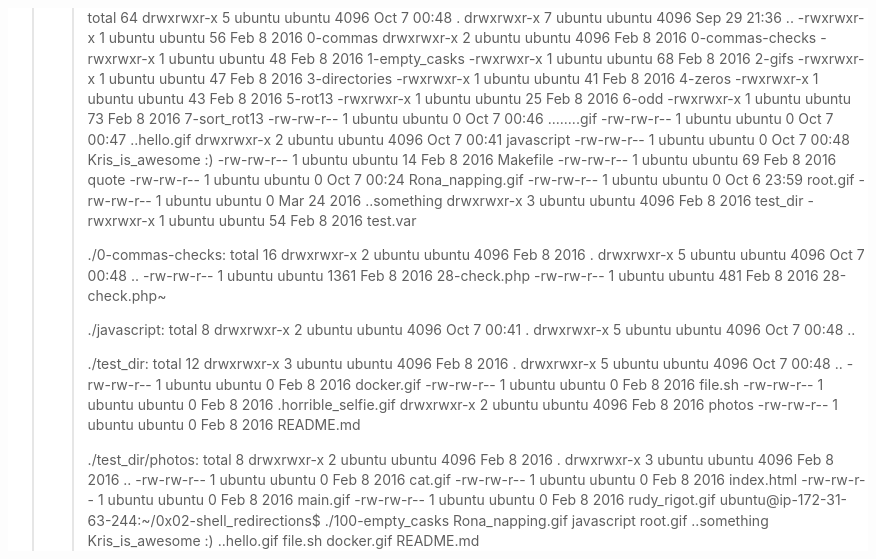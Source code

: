 >> total 64
>> drwxrwxr-x 5 ubuntu ubuntu 4096 Oct  7 00:48 .
>> drwxrwxr-x 7 ubuntu ubuntu 4096 Sep 29 21:36 ..
>> -rwxrwxr-x 1 ubuntu ubuntu   56 Feb  8  2016 0-commas
>> drwxrwxr-x 2 ubuntu ubuntu 4096 Feb  8  2016 0-commas-checks
>> -rwxrwxr-x 1 ubuntu ubuntu   48 Feb  8  2016 1-empty_casks
>> -rwxrwxr-x 1 ubuntu ubuntu   68 Feb  8  2016 2-gifs
>> -rwxrwxr-x 1 ubuntu ubuntu   47 Feb  8  2016 3-directories
>> -rwxrwxr-x 1 ubuntu ubuntu   41 Feb  8  2016 4-zeros
>> -rwxrwxr-x 1 ubuntu ubuntu   43 Feb  8  2016 5-rot13
>> -rwxrwxr-x 1 ubuntu ubuntu   25 Feb  8  2016 6-odd
>> -rwxrwxr-x 1 ubuntu ubuntu   73 Feb  8  2016 7-sort_rot13
>> -rw-rw-r-- 1 ubuntu ubuntu    0 Oct  7 00:46 ........gif
>> -rw-rw-r-- 1 ubuntu ubuntu    0 Oct  7 00:47 ..hello.gif
>> drwxrwxr-x 2 ubuntu ubuntu 4096 Oct  7 00:41 javascript
>> -rw-rw-r-- 1 ubuntu ubuntu    0 Oct  7 00:48 Kris_is_awesome :)
>> -rw-rw-r-- 1 ubuntu ubuntu   14 Feb  8  2016 Makefile
>> -rw-rw-r-- 1 ubuntu ubuntu   69 Feb  8  2016 quote
>> -rw-rw-r-- 1 ubuntu ubuntu    0 Oct  7 00:24 Rona_napping.gif
>> -rw-rw-r-- 1 ubuntu ubuntu    0 Oct  6 23:59 root.gif
>> -rw-rw-r-- 1 ubuntu ubuntu    0 Mar 24  2016 ..something
>> drwxrwxr-x 3 ubuntu ubuntu 4096 Feb  8  2016 test_dir
>> -rwxrwxr-x 1 ubuntu ubuntu   54 Feb  8  2016 test.var
>> 
>> ./0-commas-checks:
>> total 16
>> drwxrwxr-x 2 ubuntu ubuntu 4096 Feb  8  2016 .
>> drwxrwxr-x 5 ubuntu ubuntu 4096 Oct  7 00:48 ..
>> -rw-rw-r-- 1 ubuntu ubuntu 1361 Feb  8  2016 28-check.php
>> -rw-rw-r-- 1 ubuntu ubuntu  481 Feb  8  2016 28-check.php~
>> 
>> ./javascript:
>> total 8
>> drwxrwxr-x 2 ubuntu ubuntu 4096 Oct  7 00:41 .
>> drwxrwxr-x 5 ubuntu ubuntu 4096 Oct  7 00:48 ..
>> 
>> ./test_dir:
>> total 12
>> drwxrwxr-x 3 ubuntu ubuntu 4096 Feb  8  2016 .
>> drwxrwxr-x 5 ubuntu ubuntu 4096 Oct  7 00:48 ..
>> -rw-rw-r-- 1 ubuntu ubuntu    0 Feb  8  2016 docker.gif
>> -rw-rw-r-- 1 ubuntu ubuntu    0 Feb  8  2016 file.sh
>> -rw-rw-r-- 1 ubuntu ubuntu    0 Feb  8  2016 .horrible_selfie.gif
>> drwxrwxr-x 2 ubuntu ubuntu 4096 Feb  8  2016 photos
>> -rw-rw-r-- 1 ubuntu ubuntu    0 Feb  8  2016 README.md
>> 
>> ./test_dir/photos:
>> total 8
>> drwxrwxr-x 2 ubuntu ubuntu 4096 Feb  8  2016 .
>> drwxrwxr-x 3 ubuntu ubuntu 4096 Feb  8  2016 ..
>> -rw-rw-r-- 1 ubuntu ubuntu    0 Feb  8  2016 cat.gif
>> -rw-rw-r-- 1 ubuntu ubuntu    0 Feb  8  2016 index.html
>> -rw-rw-r-- 1 ubuntu ubuntu    0 Feb  8  2016 main.gif
>> -rw-rw-r-- 1 ubuntu ubuntu    0 Feb  8  2016 rudy_rigot.gif
>> ubuntu@ip-172-31-63-244:~/0x02-shell_redirections$ ./100-empty_casks
>> Rona_napping.gif
>> javascript
>> root.gif
>> ..something
>> Kris_is_awesome :)
>> ..hello.gif
>> file.sh
>> docker.gif
>> README.md